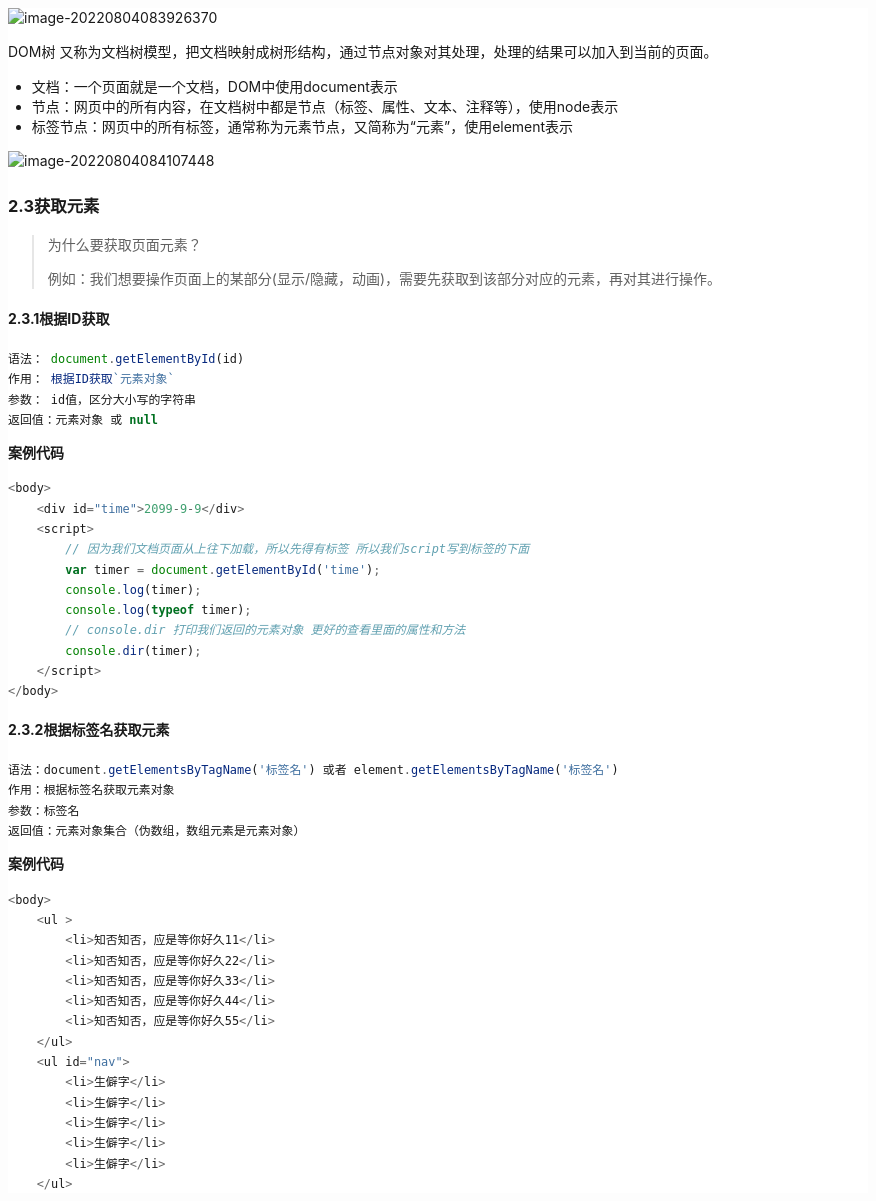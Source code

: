 ![image-20220804083926370](https://typorayyds.oss-cn-beijing.aliyuncs.com/img/202208040839452.png)

DOM树 又称为文档树模型，把文档映射成树形结构，通过节点对象对其处理，处理的结果可以加入到当前的页面。

- 文档：一个页面就是一个文档，DOM中使用document表示
- 节点：网页中的所有内容，在文档树中都是节点（标签、属性、文本、注释等），使用node表示
- 标签节点：网页中的所有标签，通常称为元素节点，又简称为“元素”，使用element表示

![image-20220804084107448](https://typorayyds.oss-cn-beijing.aliyuncs.com/img/202208040841485.png)

### 2.3获取元素

>为什么要获取页面元素？
>
>例如：我们想要操作页面上的某部分(显示/隐藏，动画)，需要先获取到该部分对应的元素，再对其进行操作。

#### 2.3.1根据ID获取

```js
语法： document.getElementById(id)
作用： 根据ID获取`元素对象`
参数： id值，区分大小写的字符串
返回值：元素对象 或 null
```

**案例代码**

```js
<body>
    <div id="time">2099-9-9</div>
    <script>
        // 因为我们文档页面从上往下加载，所以先得有标签 所以我们script写到标签的下面
        var timer = document.getElementById('time');
        console.log(timer);
        console.log(typeof timer);
        // console.dir 打印我们返回的元素对象 更好的查看里面的属性和方法
        console.dir(timer);
    </script>
</body>
```

#### 2.3.2根据标签名获取元素

```js
语法：document.getElementsByTagName('标签名') 或者 element.getElementsByTagName('标签名') 
作用：根据标签名获取元素对象
参数：标签名
返回值：元素对象集合（伪数组，数组元素是元素对象）
```

**案例代码**

```js
<body>
    <ul >
        <li>知否知否，应是等你好久11</li>
        <li>知否知否，应是等你好久22</li>
        <li>知否知否，应是等你好久33</li>
        <li>知否知否，应是等你好久44</li>
        <li>知否知否，应是等你好久55</li>
    </ul>
    <ul id="nav">
        <li>生僻字</li>
        <li>生僻字</li>
        <li>生僻字</li>
        <li>生僻字</li>
        <li>生僻字</li>
    </ul>
```